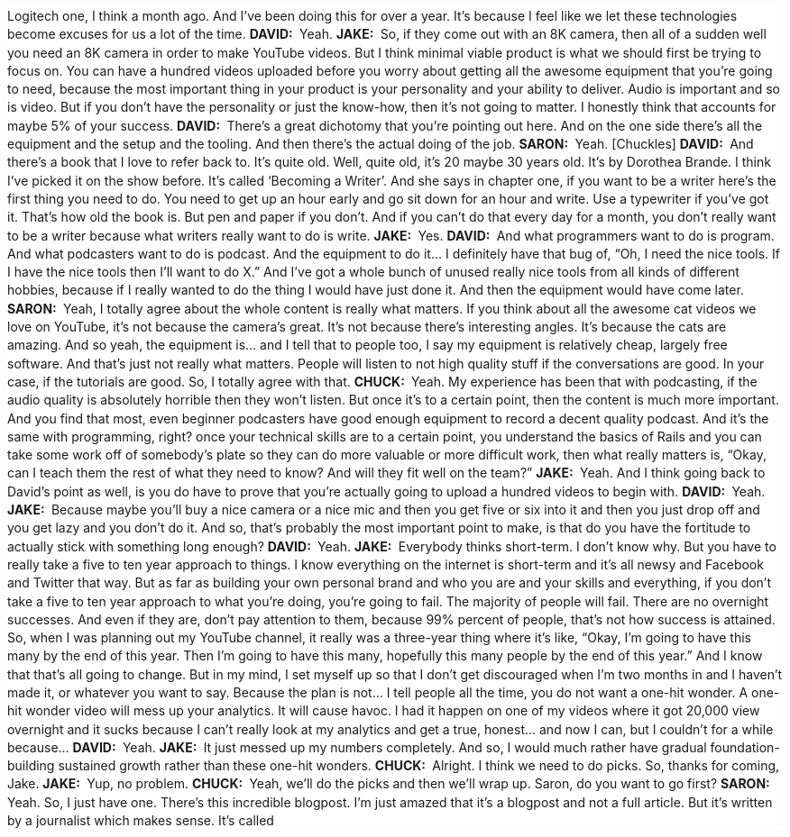 Logitech one, I think a month ago. And I’ve been doing this for over a year. It’s because I feel like we let these technologies become excuses for us a lot of the time. **DAVID:&nbsp;** Yeah. **JAKE:&nbsp;** So, if they come out with an 8K camera, then all of a sudden well you need an 8K camera in order to make YouTube videos. But I think minimal viable product is what we should first be trying to focus on. You can have a hundred videos uploaded before you worry about getting all the awesome equipment that you’re going to need, because the most important thing in your product is your personality and your ability to deliver. Audio is important and so is video. But if you don’t have the personality or just the know-how, then it’s not going to matter. I honestly think that accounts for maybe 5% of your success. **DAVID:&nbsp;** There’s a great dichotomy that you’re pointing out here. And on the one side there’s all the equipment and the setup and the tooling. And then there’s the actual doing of the job. **SARON:&nbsp;** Yeah. [Chuckles] **DAVID:&nbsp;** And there’s a book that I love to refer back to. It’s quite old. Well, quite old, it’s 20 maybe 30 years old. It’s by Dorothea Brande. I think I’ve picked it on the show before. It’s called ‘Becoming a Writer’. And she says in chapter one, if you want to be a writer here’s the first thing you need to do. You need to get up an hour early and go sit down for an hour and write. Use a typewriter if you’ve got it. That’s how old the book is. But pen and paper if you don’t. And if you can’t do that every day for a month, you don’t really want to be a writer because what writers really want to do is write. **JAKE:&nbsp;** Yes. **DAVID:&nbsp;** And what programmers want to do is program. And what podcasters want to do is podcast. And the equipment to do it… I definitely have that bug of, “Oh, I need the nice tools. If I have the nice tools then I’ll want to do X.” And I’ve got a whole bunch of unused really nice tools from all kinds of different hobbies, because if I really wanted to do the thing I would have just done it. And then the equipment would have come later. **SARON:&nbsp;** Yeah, I totally agree about the whole content is really what matters. If you think about all the awesome cat videos we love on YouTube, it’s not because the camera’s great. It’s not because there’s interesting angles. It’s because the cats are amazing. And so yeah, the equipment is… and I tell that to people too, I say my equipment is relatively cheap, largely free software. And that’s just not really what matters. People will listen to not high quality stuff if the conversations are good. In your case, if the tutorials are good. So, I totally agree with that. **CHUCK:&nbsp;** Yeah. My experience has been that with podcasting, if the audio quality is absolutely horrible then they won’t listen. But once it’s to a certain point, then the content is much more important. And you find that most, even beginner podcasters have good enough equipment to record a decent quality podcast. And it’s the same with programming, right? once your technical skills are to a certain point, you understand the basics of Rails and you can take some work off of somebody’s plate so they can do more valuable or more difficult work, then what really matters is, “Okay, can I teach them the rest of what they need to know? And will they fit well on the team?” **JAKE:&nbsp;** Yeah. And I think going back to David’s point as well, is you do have to prove that you’re actually going to upload a hundred videos to begin with. **DAVID:&nbsp;** Yeah. **JAKE:&nbsp;** Because maybe you’ll buy a nice camera or a nice mic and then you get five or six into it and then you just drop off and you get lazy and you don’t do it. And so, that’s probably the most important point to make, is that do you have the fortitude to actually stick with something long enough? **DAVID:&nbsp;** Yeah. **JAKE:&nbsp;** Everybody thinks short-term. I don’t know why. But you have to really take a five to ten year approach to things. I know everything on the internet is short-term and it’s all newsy and Facebook and Twitter that way. But as far as building your own personal brand and who you are and your skills and everything, if you don’t take a five to ten year approach to what you’re doing, you’re going to fail. The majority of people will fail. There are no overnight successes. And even if they are, don’t pay attention to them, because 99% percent of people, that’s not how success is attained. So, when I was planning out my YouTube channel, it really was a three-year thing where it’s like, “Okay, I’m going to have this many by the end of this year. Then I’m going to have this many, hopefully this many people by the end of this year.” And I know that that’s all going to change. But in my mind, I set myself up so that I don’t get discouraged when I’m two months in and I haven’t made it, or whatever you want to say. Because the plan is not… I tell people all the time, you do not want a one-hit wonder. A one-hit wonder video will mess up your analytics. It will cause havoc. I had it happen on one of my videos where it got 20,000 view overnight and it sucks because I can’t really look at my analytics and get a true, honest… and now I can, but I couldn’t for a while because… **DAVID:&nbsp;** Yeah. **JAKE:&nbsp;** It just messed up my numbers completely. And so, I would much rather have gradual foundation-building sustained growth rather than these one-hit wonders. **CHUCK:&nbsp;** Alright. I think we need to do picks. So, thanks for coming, Jake. **JAKE:&nbsp;** Yup, no problem. **CHUCK:&nbsp;** Yeah, we’ll do the picks and then we’ll wrap up. Saron, do you want to go first? **SARON:&nbsp;** Yeah. So, I just have one. There’s this incredible blogpost. I’m just amazed that it’s a blogpost and not a full article. But it’s written by a journalist which makes sense. It’s called